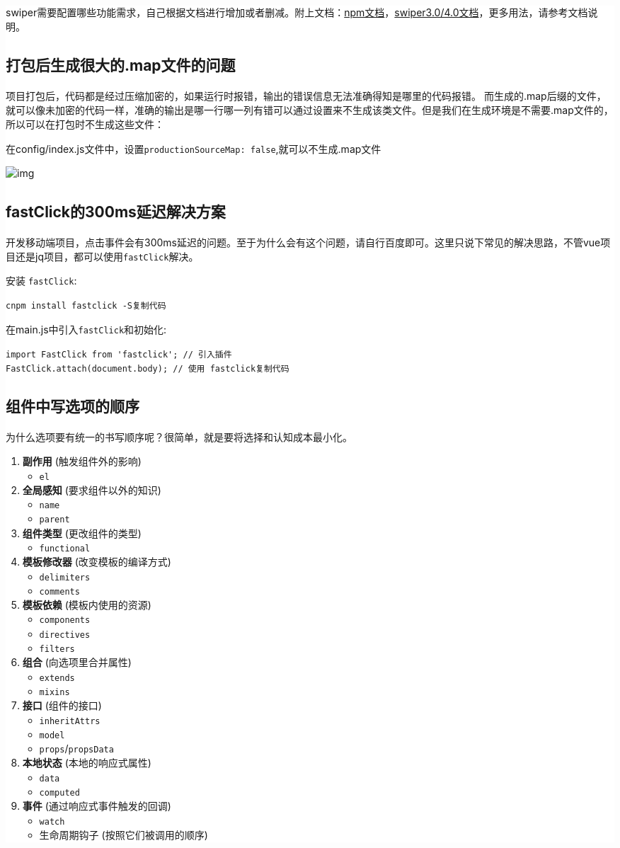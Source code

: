 swiper需要配置哪些功能需求，自己根据文档进行增加或者删减。附上文档：[npm文档](https://www.npmjs.com/package/vue-awesome-swiper)，[swiper3.0/4.0文档](http://www.swiper.com.cn/api/index.html)，更多用法，请参考文档说明。



## 打包后生成很大的.map文件的问题

项目打包后，代码都是经过压缩加密的，如果运行时报错，输出的错误信息无法准确得知是哪里的代码报错。 而生成的.map后缀的文件，就可以像未加密的代码一样，准确的输出是哪一行哪一列有错可以通过设置来不生成该类文件。但是我们在生成环境是不需要.map文件的，所以可以在打包时不生成这些文件：

在config/index.js文件中，设置`productionSourceMap: false`,就可以不生成.map文件

![img](https://user-gold-cdn.xitu.io/2018/6/8/163de300c977f7cd?imageView2/0/w/1280/h/960/format/webp/ignore-error/1)

## fastClick的300ms延迟解决方案

开发移动端项目，点击事件会有300ms延迟的问题。至于为什么会有这个问题，请自行百度即可。这里只说下常见的解决思路，不管vue项目还是jq项目，都可以使用`fastClick`解决。

安装 `fastClick`:









```
cnpm install fastclick -S复制代码
```

在main.js中引入`fastClick`和初始化:

```
import FastClick from 'fastclick'; // 引入插件
FastClick.attach(document.body); // 使用 fastclick复制代码
```



## 组件中写选项的顺序

为什么选项要有统一的书写顺序呢？很简单，就是要将选择和认知成本最小化。

1. **副作用** (触发组件外的影响)
   - `el`
2. **全局感知** (要求组件以外的知识)
   - `name`
   - `parent`
3. **组件类型** (更改组件的类型)
   - `functional`
4. **模板修改器** (改变模板的编译方式)
   - `delimiters`
   - `comments`
5. **模板依赖** (模板内使用的资源)
   - `components`
   - `directives`
   - `filters`
6. **组合** (向选项里合并属性)
   - `extends`
   - `mixins`
7. **接口** (组件的接口)
   - `inheritAttrs`
   - `model`
   - `props`/`propsData`
8. **本地状态** (本地的响应式属性)
   - `data`
   - `computed`
9. **事件** (通过响应式事件触发的回调)
   - `watch`
   - 生命周期钩子 (按照它们被调用的顺序)